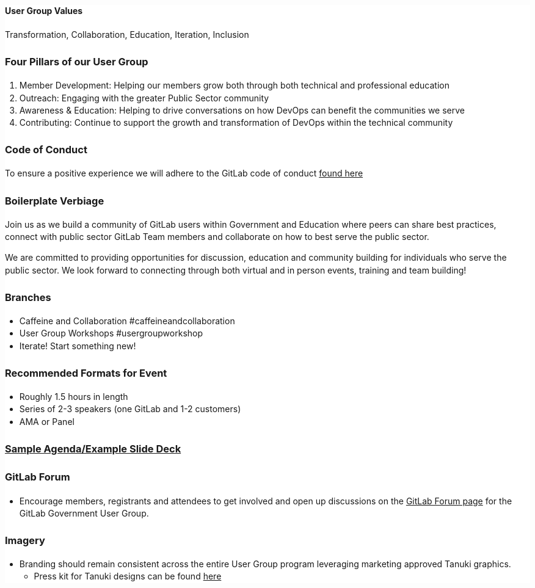 #### User Group Values
 Transformation, Collaboration, Education, Iteration, Inclusion

### Four Pillars of our User Group

1. Member Development: Helping our members grow both through both technical and professional education
1. Outreach: Engaging with the greater Public Sector community
1. Awareness & Education: Helping to drive conversations on how DevOps can benefit the communities we serve
1. Contributing: Continue to support the growth and transformation of DevOps within the technical community

### Code of Conduct
To ensure a positive experience we will adhere to the GitLab code of conduct [found here](/community/contribute/code-of-conduct/)

### Boilerplate Verbiage
Join us as we build a community of GitLab users within Government and Education where peers can share best practices, connect with public sector GitLab Team members and collaborate on how to best serve the public sector.

We are committed to providing opportunities for discussion, education and community building for individuals who serve the public sector. We look forward to connecting through both virtual and in person events, training and team building!

### Branches
 - Caffeine and Collaboration #caffeineandcollaboration
 - User Group Workshops #usergroupworkshop
 - Iterate! Start something new! 

### Recommended Formats for Event  
 - Roughly 1.5 hours in length
 - Series of 2-3 speakers (one GitLab and 1-2 customers)  
 - AMA or Panel  

### [Sample Agenda/Example Slide Deck](https://docs.google.com/presentation/d/1hwU1nt8wb8ADtj9JFq-zTg1bbZNf3L5H/edit?usp=sharing&ouid=114806938780598580840&rtpof=true&sd=true)

### GitLab Forum
 - Encourage members, registrants and attendees to get involved and open up discussions on the [GitLab Forum page](https://forum.gitlab.com/c/gitlab-government-user-group/44) for the GitLab Government User Group.

### Imagery
 - Branding should remain consistent across the entire User Group program leveraging marketing approved Tanuki graphics.  
   - Press kit for Tanuki designs can be found [here](https://about.gitlab.com/press/press-kit/)
